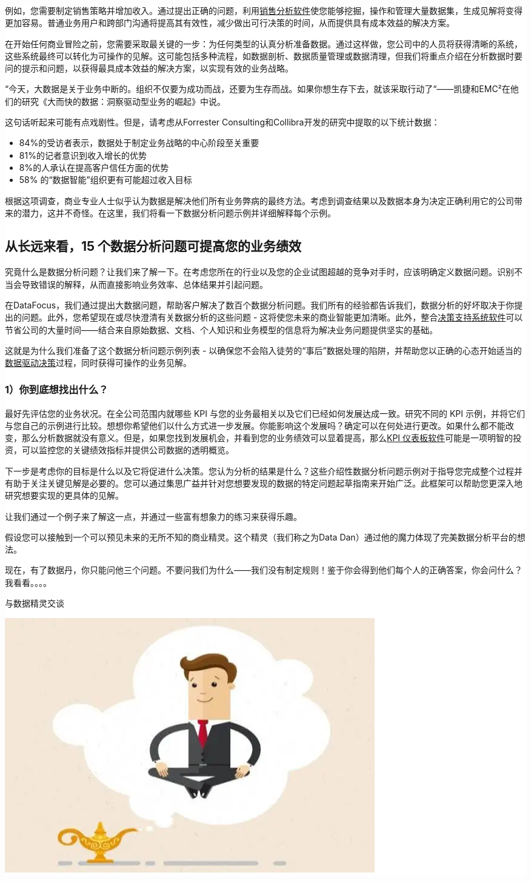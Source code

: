 例如，您需要制定销售策略并增加收入。通过提出正确的问题，利用[销售分析软件](https://www.datafocus.ai/infos/data-analysis-software)使您能够挖掘，操作和管理大量数据集，生成见解将变得更加容易。普通业务用户和跨部门沟通将提高其有效性，减少做出可行决策的时间，从而提供具有成本效益的解决方案。

在开始任何商业冒险之前，您需要采取最关键的一步：为任何类型的认真分析准备数据。通过这样做，您公司中的人员将获得清晰的系统，这些系统最终可以转化为可操作的见解。这可能包括多种流程，如数据剖析、数据质量管理或数据清理，但我们将重点介绍在分析数据时要问的提示和问题，以获得最具成本效益的解决方案，以实现有效的业务战略。

“今天，大数据是关于业务中断的。组织不仅要为成功而战，还要为生存而战。如果你想生存下去，就该采取行动了“——凯捷和EMC²在他们的研究《大而快的数据：洞察驱动型业务的崛起》中说。

这句话听起来可能有点戏剧性。但是，请考虑从Forrester Consulting和Collibra开发的研究中提取的以下统计数据：

- 84%的受访者表示，数据处于制定业务战略的中心阶段至关重要
- 81%的记者意识到收入增长的优势
- 8%的人承认在提高客户信任方面的优势
- 58% 的“数据智能”组织更有可能超过收入目标

根据这项调查，商业专业人士似乎认为数据是解决他们所有业务弊病的最终方法。考虑到调查结果以及数据本身为决定正确利用它的公司带来的潜力，这并不奇怪。在这里，我们将看一下数据分析问题示例并详细解释每个示例。

## 从长远来看，15 个数据分析问题可提高您的业务绩效

究竟什么是数据分析问题？让我们来了解一下。在考虑您所在的行业以及您的企业试图超越的竞争对手时，应该明确定义数据问题。识别不当会导致错误的解释，从而直接影响业务效率、总体结果并引起问题。

在DataFocus，我们通过提出大数据问题，帮助客户解决了数百个数据分析问题。我们所有的经验都告诉我们，数据分析的好坏取决于你提出的问题。此外，您希望现在或尽快澄清有关数据分析的这些问题 - 这将使您未来的商业智能更加清晰。此外，整合[决策支持系统软件](https://www.datafocus.ai/infos/decision-support-system)可以节省公司的大量时间——结合来自原始数据、文档、个人知识和业务模型的信息将为解决业务问题提供坚实的基础。

这就是为什么我们准备了这个数据分析问题示例列表 - 以确保您不会陷入徒劳的“事后”数据处理的陷阱，并帮助您以正确的心态开始适当的[数据驱动决策](https://www.datafocus.ai/infos/data-driven-decision-making-in-businesses)过程，同时获得可操作的业务见解。

### 1）你到底想找出什么？

最好先评估您的业务状况。在全公司范围内就哪些 KPI 与您的业务最相关以及它们已经如何发展达成一致。研究不同的 KPI 示例，并将它们与您自己的示例进行比较。想想你希望他们以什么方式进一步发展。你能影响这个发展吗？确定可以在何处进行更改。如果什么都不能改变，那么分析数据就没有意义。但是，如果您找到发展机会，并看到您的业务绩效可以显着提高，那么[KPI 仪表板软件](https://www.datafocus.ai/infos/kpi-dashboard-software)可能是一项明智的投资，可以监控您的关键绩效指标并提供公司数据的透明概览。

下一步是考虑你的目标是什么以及它将促进什么决策。您认为分析的结果是什么？这些介绍性数据分析问题示例对于指导您完成整个过程并有助于关注关键见解是必要的。您可以通过集思广益并针对您想要发现的数据的特定问题起草指南来开始广泛。此框架可以帮助您更深入地研究想要实现的更具体的见解。

让我们通过一个例子来了解这一点，并通过一些富有想象力的练习来获得乐趣。

假设您可以接触到一个可以预见未来的无所不知的商业精灵。这个精灵（我们称之为Data Dan）通过他的魔力体现了完美数据分析平台的想法。

现在，有了数据丹，你只能问他三个问题。不要问我们为什么——我们没有制定规则！鉴于你会得到他们每个人的正确答案，你会问什么？我看看。。。。

与数据精灵交谈

![除非你问它正确的数据分析问题，否则你的数据不会说话](images/9e873cfa0d75a4ae6ff7274a7b913160.jpeg~tplv-r2kw2awwi5-image.webp "除非你问它正确的数据分析问题，否则你的数据不会说话")
